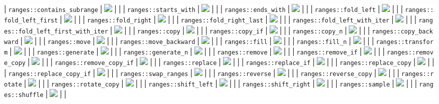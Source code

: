   | `ranges::contains_subrange`         | ![][c23ok] |            |
  | `ranges::starts_with`               | ![][c23no] |            |
  | `ranges::ends_with`                 | ![][c23no] |            |
  | `ranges::fold_left`                 | ![][c23ok] |            |
  | `ranges::fold_left_first`           | ![][c23no] |            |
  | `ranges::fold_right`                | ![][c23no] |            |
  | `ranges::fold_right_last`           | ![][c23no] |            |
  | `ranges::fold_left_with_iter`       | ![][c23no] |            |
  | `ranges::fold_left_first_with_iter` | ![][c23no] |            |
  | `ranges::copy`                      | ![][c20ok] |            |
  | `ranges::copy_if`                   | ![][c20no] |            |
  | `ranges::copy_n`                    | ![][c20no] |            |
  | `ranges::copy_backward`             | ![][c20no] |            |
  | `ranges::move`                      | ![][c20no] |            |
  | `ranges::move_backward`             | ![][c20no] |            |
  | `ranges::fill`                      | ![][c20no] |            |
  | `ranges::fill_n`                    | ![][c20no] |            |
  | `ranges::transform`                 | ![][c20no] |            |
  | `ranges::generate`                  | ![][c20no] |            |
  | `ranges::generate_n`                | ![][c20no] |            |
  | `ranges::remove`                    | ![][c20no] |            |
  | `ranges::remove_if`                 | ![][c20no] |            |
  | `ranges::remove_copy`               | ![][c20no] |            |
  | `ranges::remove_copy_if`            | ![][c20no] |            |
  | `ranges::replace`                   | ![][c20no] |            |
  | `ranges::replace_if`                | ![][c20no] |            |
  | `ranges::replace_copy`              | ![][c20no] |            |
  | `ranges::replace_copy_if`           | ![][c20no] |            |
  | `ranges::swap_ranges`               | ![][c20ok] |            |
  | `ranges::reverse`                   | ![][c20no] |            |
  | `ranges::reverse_copy`              | ![][c20no] |            |
  | `ranges::rotate`                    | ![][c20no] |            |
  | `ranges::rotate_copy`               | ![][c20no] |            |
  | `ranges::shift_left`                | ![][c23no] |            |
  | `ranges::shift_right`               | ![][c23no] |            |
  | `ranges::sample`                    | ![][c20no] |            |
  | `ranges::shuffle`                   | ![][c20no] |            |

[c98]: https://img.shields.io/badge/C++98-grey
[c11]: https://img.shields.io/badge/C++11-grey
[c14]: https://img.shields.io/badge/C++14-grey
[c17]: https://img.shields.io/badge/C++17-0055AA
[c20]: https://img.shields.io/badge/C++20-4477BB
[c23]: https://img.shields.io/badge/C++23-skyblue
[c26]: https://img.shields.io/badge/C++26-99EEFF
[c17no]: https://img.shields.io/badge/C++17-red
[c17ok]: https://img.shields.io/badge/C++14-C++17-0055AA
[c20no]: https://img.shields.io/badge/C++20-red
[c20ok]: https://img.shields.io/badge/C++14-C++20-4477BB
[c20ok17]: https://img.shields.io/badge/C++17-C++20-4477BB
[c23no]: https://img.shields.io/badge/C++23-red
[c23ok]: https://img.shields.io/badge/C++14-C++23-skyblue
[c23ok17]: https://img.shields.io/badge/C++17-C++23-skyblue
[c23ok20]: https://img.shields.io/badge/C++20-C++23-skyblue
[c26no]: https://img.shields.io/badge/C++26-red
[c26ok]: https://img.shields.io/badge/C++14-C++26-CCEEFF
[c26ok17]: https://img.shields.io/badge/C++17-C++26-77EEFF
[c26ok20]: https://img.shields.io/badge/C++20-C++26-77EEFF
[c26ok23]: https://img.shields.io/badge/C++23-C++26-77EEFF